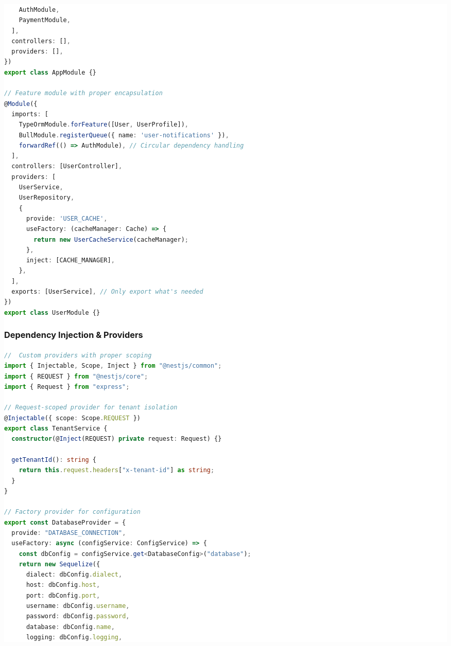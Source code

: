 ````typescript
    AuthModule,
    PaymentModule,
  ],
  controllers: [],
  providers: [],
})
export class AppModule {}

// Feature module with proper encapsulation
@Module({
  imports: [
    TypeOrmModule.forFeature([User, UserProfile]),
    BullModule.registerQueue({ name: 'user-notifications' }),
    forwardRef(() => AuthModule), // Circular dependency handling
  ],
  controllers: [UserController],
  providers: [
    UserService,
    UserRepository,
    {
      provide: 'USER_CACHE',
      useFactory: (cacheManager: Cache) => {
        return new UserCacheService(cacheManager);
      },
      inject: [CACHE_MANAGER],
    },
  ],
  exports: [UserService], // Only export what's needed
})
export class UserModule {}
````

### Dependency Injection & Providers

```typescript
//  Custom providers with proper scoping
import { Injectable, Scope, Inject } from "@nestjs/common";
import { REQUEST } from "@nestjs/core";
import { Request } from "express";

// Request-scoped provider for tenant isolation
@Injectable({ scope: Scope.REQUEST })
export class TenantService {
  constructor(@Inject(REQUEST) private request: Request) {}

  getTenantId(): string {
    return this.request.headers["x-tenant-id"] as string;
  }
}

// Factory provider for configuration
export const DatabaseProvider = {
  provide: "DATABASE_CONNECTION",
  useFactory: async (configService: ConfigService) => {
    const dbConfig = configService.get<DatabaseConfig>("database");
    return new Sequelize({
      dialect: dbConfig.dialect,
      host: dbConfig.host,
      port: dbConfig.port,
      username: dbConfig.username,
      password: dbConfig.password,
      database: dbConfig.name,
      logging: dbConfig.logging,
```